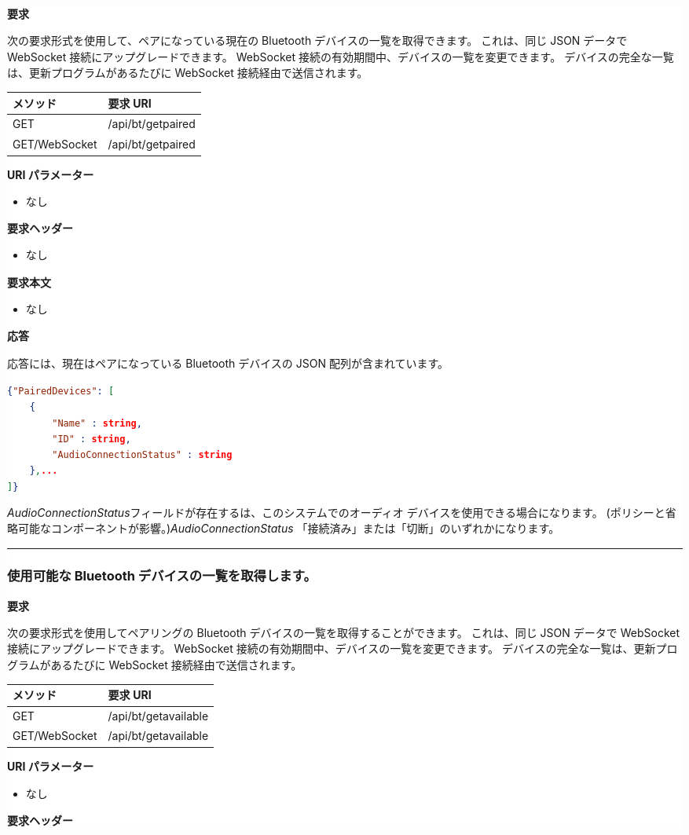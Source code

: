 **要求**

次の要求形式を使用して、ペアになっている現在の Bluetooth デバイスの一覧を取得できます。 これは、同じ JSON データで WebSocket 接続にアップグレードできます。 WebSocket 接続の有効期間中、デバイスの一覧を変更できます。 デバイスの完全な一覧は、更新プログラムがあるたびに WebSocket 接続経由で送信されます。

| メソッド        | 要求 URI       |
| :---          | :---              |
| GET           | /api/bt/getpaired |
| GET/WebSocket | /api/bt/getpaired |

**URI パラメーター**

- なし

**要求ヘッダー**

- なし

**要求本文**

- なし

**応答**

応答には、現在はペアになっている Bluetooth デバイスの JSON 配列が含まれています。
```json
{"PairedDevices": [
    {
        "Name" : string,
        "ID" : string,
        "AudioConnectionStatus" : string
    },...
]}
```
*AudioConnectionStatus*フィールドが存在するは、このシステムでのオーディオ デバイスを使用できる場合になります。 (ポリシーと省略可能なコンポーネントが影響。)*AudioConnectionStatus* 「接続済み」または「切断」のいずれかになります。

---
### <a name="get-a-list-of-available-bluetooth-devices"></a>使用可能な Bluetooth デバイスの一覧を取得します。

**要求**

次の要求形式を使用してペアリングの Bluetooth デバイスの一覧を取得することができます。 これは、同じ JSON データで WebSocket 接続にアップグレードできます。 WebSocket 接続の有効期間中、デバイスの一覧を変更できます。 デバイスの完全な一覧は、更新プログラムがあるたびに WebSocket 接続経由で送信されます。

| メソッド        | 要求 URI          |
| :---          | :---                 |
| GET           | /api/bt/getavailable |
| GET/WebSocket | /api/bt/getavailable |

**URI パラメーター**

- なし

**要求ヘッダー**
